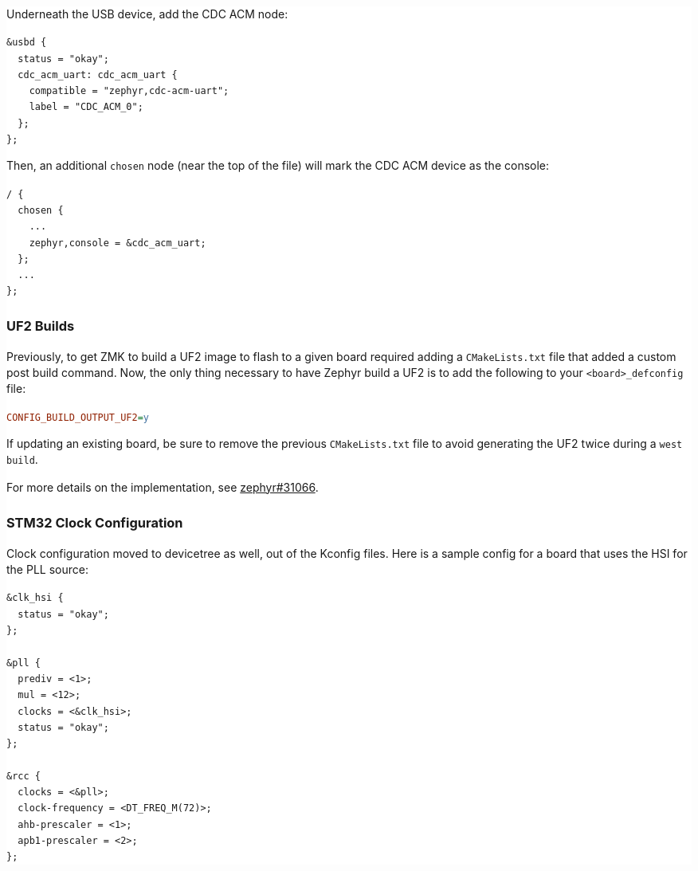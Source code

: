 Underneath the USB device, add the CDC ACM node:

```dts
&usbd {
  status = "okay";
  cdc_acm_uart: cdc_acm_uart {
    compatible = "zephyr,cdc-acm-uart";
    label = "CDC_ACM_0";
  };
};
```

Then, an additional `chosen` node (near the top of the file) will mark the CDC ACM device as the console:

```dts
/ {
  chosen {
    ...
    zephyr,console = &cdc_acm_uart;
  };
  ...
};
```

### UF2 Builds

Previously, to get ZMK to build a UF2 image to flash to a given board required adding a `CMakeLists.txt` file that added a custom post build command.
Now, the only thing necessary to have Zephyr build a UF2 is to add the following to your `<board>_defconfig` file:

```ini
CONFIG_BUILD_OUTPUT_UF2=y
```

If updating an existing board, be sure to remove the previous `CMakeLists.txt` file to avoid generating the UF2 twice during a `west build`.

For more details on the implementation, see [zephyr#31066](https://github.com/zephyrproject-rtos/zephyr/pull/31066).

### STM32 Clock Configuration

Clock configuration moved to devicetree as well, out of the Kconfig files. Here is a sample config for a board that uses the HSI for the PLL source:

```dts
&clk_hsi {
  status = "okay";
};

&pll {
  prediv = <1>;
  mul = <12>;
  clocks = <&clk_hsi>;
  status = "okay";
};

&rcc {
  clocks = <&pll>;
  clock-frequency = <DT_FREQ_M(72)>;
  ahb-prescaler = <1>;
  apb1-prescaler = <2>;
};
```
